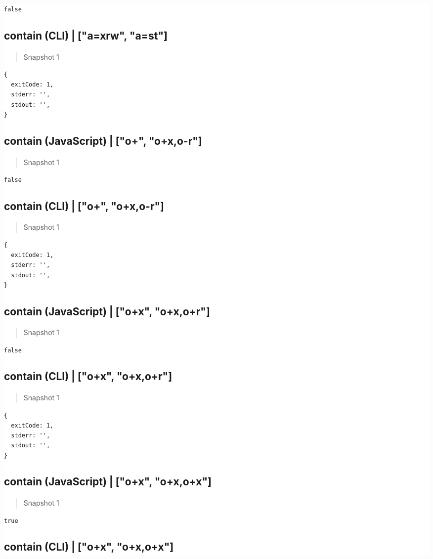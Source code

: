     false

## contain (CLI) | ["a=xrw", "a=st"]

> Snapshot 1

    {
      exitCode: 1,
      stderr: '',
      stdout: '',
    }

## contain (JavaScript) | ["o+", "o+x,o-r"]

> Snapshot 1

    false

## contain (CLI) | ["o+", "o+x,o-r"]

> Snapshot 1

    {
      exitCode: 1,
      stderr: '',
      stdout: '',
    }

## contain (JavaScript) | ["o+x", "o+x,o+r"]

> Snapshot 1

    false

## contain (CLI) | ["o+x", "o+x,o+r"]

> Snapshot 1

    {
      exitCode: 1,
      stderr: '',
      stdout: '',
    }

## contain (JavaScript) | ["o+x", "o+x,o+x"]

> Snapshot 1

    true

## contain (CLI) | ["o+x", "o+x,o+x"]
